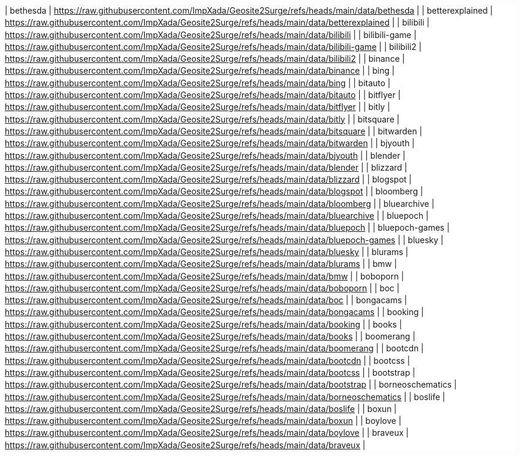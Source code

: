 | bethesda | https://raw.githubusercontent.com/ImpXada/Geosite2Surge/refs/heads/main/data/bethesda |
| betterexplained | https://raw.githubusercontent.com/ImpXada/Geosite2Surge/refs/heads/main/data/betterexplained |
| bilibili | https://raw.githubusercontent.com/ImpXada/Geosite2Surge/refs/heads/main/data/bilibili |
| bilibili-game | https://raw.githubusercontent.com/ImpXada/Geosite2Surge/refs/heads/main/data/bilibili-game |
| bilibili2 | https://raw.githubusercontent.com/ImpXada/Geosite2Surge/refs/heads/main/data/bilibili2 |
| binance | https://raw.githubusercontent.com/ImpXada/Geosite2Surge/refs/heads/main/data/binance |
| bing | https://raw.githubusercontent.com/ImpXada/Geosite2Surge/refs/heads/main/data/bing |
| bitauto | https://raw.githubusercontent.com/ImpXada/Geosite2Surge/refs/heads/main/data/bitauto |
| bitflyer | https://raw.githubusercontent.com/ImpXada/Geosite2Surge/refs/heads/main/data/bitflyer |
| bitly | https://raw.githubusercontent.com/ImpXada/Geosite2Surge/refs/heads/main/data/bitly |
| bitsquare | https://raw.githubusercontent.com/ImpXada/Geosite2Surge/refs/heads/main/data/bitsquare |
| bitwarden | https://raw.githubusercontent.com/ImpXada/Geosite2Surge/refs/heads/main/data/bitwarden |
| bjyouth | https://raw.githubusercontent.com/ImpXada/Geosite2Surge/refs/heads/main/data/bjyouth |
| blender | https://raw.githubusercontent.com/ImpXada/Geosite2Surge/refs/heads/main/data/blender |
| blizzard | https://raw.githubusercontent.com/ImpXada/Geosite2Surge/refs/heads/main/data/blizzard |
| blogspot | https://raw.githubusercontent.com/ImpXada/Geosite2Surge/refs/heads/main/data/blogspot |
| bloomberg | https://raw.githubusercontent.com/ImpXada/Geosite2Surge/refs/heads/main/data/bloomberg |
| bluearchive | https://raw.githubusercontent.com/ImpXada/Geosite2Surge/refs/heads/main/data/bluearchive |
| bluepoch | https://raw.githubusercontent.com/ImpXada/Geosite2Surge/refs/heads/main/data/bluepoch |
| bluepoch-games | https://raw.githubusercontent.com/ImpXada/Geosite2Surge/refs/heads/main/data/bluepoch-games |
| bluesky | https://raw.githubusercontent.com/ImpXada/Geosite2Surge/refs/heads/main/data/bluesky |
| blurams | https://raw.githubusercontent.com/ImpXada/Geosite2Surge/refs/heads/main/data/blurams |
| bmw | https://raw.githubusercontent.com/ImpXada/Geosite2Surge/refs/heads/main/data/bmw |
| boboporn | https://raw.githubusercontent.com/ImpXada/Geosite2Surge/refs/heads/main/data/boboporn |
| boc | https://raw.githubusercontent.com/ImpXada/Geosite2Surge/refs/heads/main/data/boc |
| bongacams | https://raw.githubusercontent.com/ImpXada/Geosite2Surge/refs/heads/main/data/bongacams |
| booking | https://raw.githubusercontent.com/ImpXada/Geosite2Surge/refs/heads/main/data/booking |
| books | https://raw.githubusercontent.com/ImpXada/Geosite2Surge/refs/heads/main/data/books |
| boomerang | https://raw.githubusercontent.com/ImpXada/Geosite2Surge/refs/heads/main/data/boomerang |
| bootcdn | https://raw.githubusercontent.com/ImpXada/Geosite2Surge/refs/heads/main/data/bootcdn |
| bootcss | https://raw.githubusercontent.com/ImpXada/Geosite2Surge/refs/heads/main/data/bootcss |
| bootstrap | https://raw.githubusercontent.com/ImpXada/Geosite2Surge/refs/heads/main/data/bootstrap |
| borneoschematics | https://raw.githubusercontent.com/ImpXada/Geosite2Surge/refs/heads/main/data/borneoschematics |
| boslife | https://raw.githubusercontent.com/ImpXada/Geosite2Surge/refs/heads/main/data/boslife |
| boxun | https://raw.githubusercontent.com/ImpXada/Geosite2Surge/refs/heads/main/data/boxun |
| boylove | https://raw.githubusercontent.com/ImpXada/Geosite2Surge/refs/heads/main/data/boylove |
| braveux | https://raw.githubusercontent.com/ImpXada/Geosite2Surge/refs/heads/main/data/braveux |